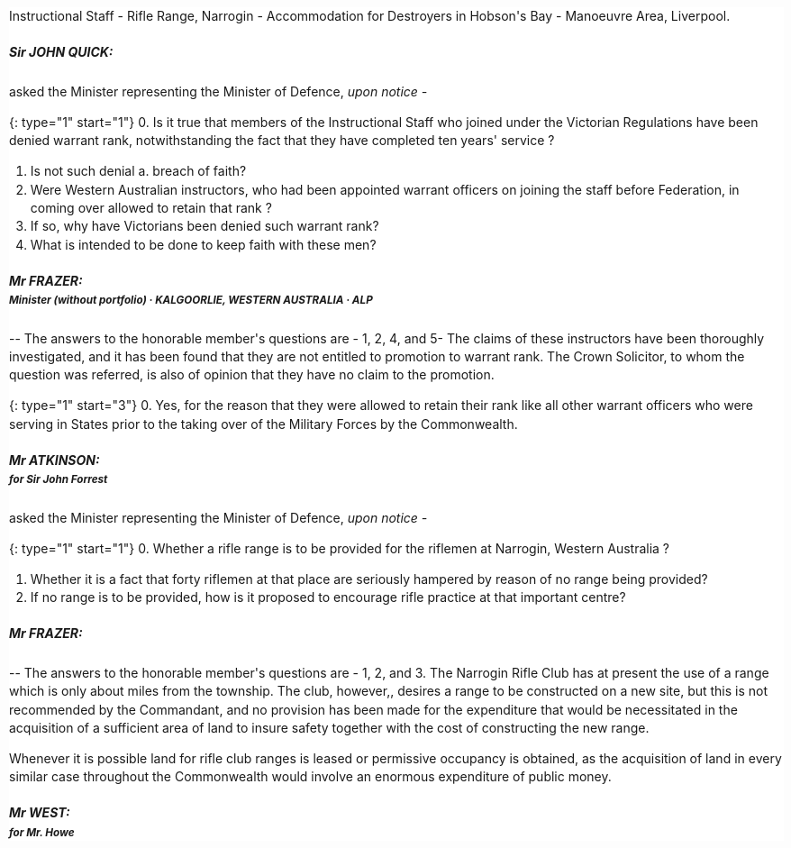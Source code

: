 Instructional Staff - Rifle Range, Narrogin - Accommodation for Destroyers in Hobson's Bay - Manoeuvre Area, Liverpool. 

##### Sir JOHN QUICK:

asked the Minister representing the Minister of Defence,  *upon notice -* 

{: type="1" start="1"}
0. Is it true that members of the Instructional Staff who joined under the Victorian Regulations have been denied warrant rank, notwithstanding the fact that they have completed ten years' service ? 
1. Is not such denial a. breach of faith? 
2. Were Western Australian instructors, who had been appointed warrant officers on joining the staff before Federation, in coming over allowed to retain that rank ? 
3. If so, why have Victorians been denied such warrant rank? 
4. What is intended to be done to keep faith with these men? 

##### Mr FRAZER:<br><small class="text-muted">Minister (without portfolio) &middot; KALGOORLIE, WESTERN AUSTRALIA &middot; ALP</small>

-- The answers to the honorable member's questions are - 1, 2, 4, and 5- The claims of these instructors have been thoroughly investigated, and it has been found that they are not entitled to promotion to warrant rank. The Crown Solicitor, to whom the question was referred, is also of opinion that they have no claim to the promotion. 

{: type="1" start="3"}
0. Yes, for the reason that they were allowed to retain their rank like all other warrant officers who were serving in States prior to the taking over of the Military Forces by the Commonwealth. 

##### Mr ATKINSON:<br><small class="text-muted">for Sir John Forrest</small>

asked the Minister representing the Minister of Defence,  *upon notice -* 

{: type="1" start="1"}
0. Whether a rifle range is to be provided for the riflemen at Narrogin, Western Australia ? 
1. Whether it is a fact that forty riflemen at that place are seriously hampered by reason of no range being provided? 
2. If no range is to be provided, how is it proposed to encourage rifle practice at that important centre? 

##### Mr FRAZER:

-- The answers to the honorable member's questions are - 1, 2, and 3. The Narrogin Rifle Club has at present the use of a range which is only about miles from the township. The club, however,, desires a range to be constructed on a new site, but this is not recommended by the Commandant, and no provision has been made for the expenditure that would be necessitated in the acquisition of a sufficient area of land to insure safety together with the cost of constructing the new range. 

Whenever it is possible land for rifle club ranges is leased or permissive occupancy is obtained, as the acquisition of land in every similar case throughout the Commonwealth would involve an enormous expenditure of public money. 

##### Mr WEST:<br><small class="text-muted">for Mr. Howe</small>
